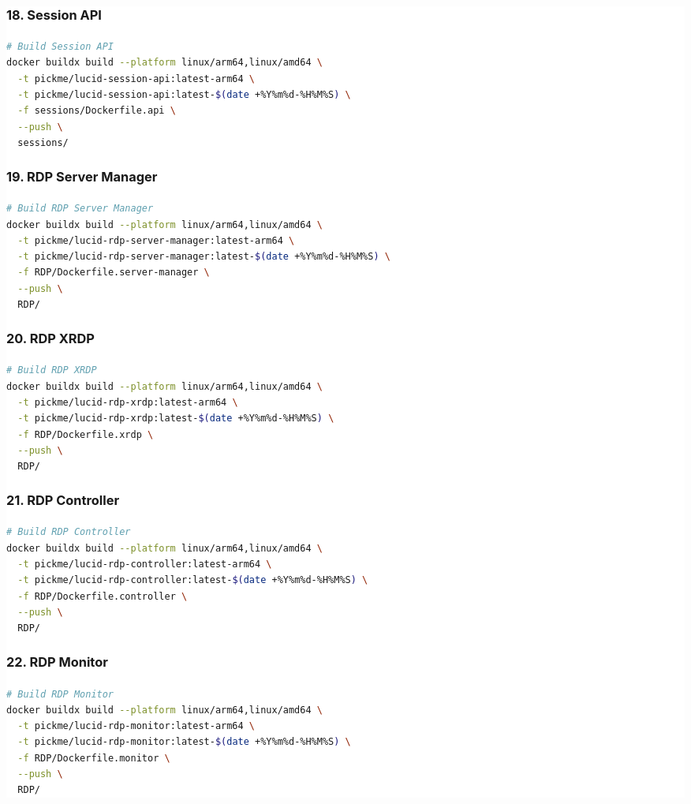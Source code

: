 ### **18. Session API**
```bash
# Build Session API
docker buildx build --platform linux/arm64,linux/amd64 \
  -t pickme/lucid-session-api:latest-arm64 \
  -t pickme/lucid-session-api:latest-$(date +%Y%m%d-%H%M%S) \
  -f sessions/Dockerfile.api \
  --push \
  sessions/
```

### **19. RDP Server Manager**
```bash
# Build RDP Server Manager
docker buildx build --platform linux/arm64,linux/amd64 \
  -t pickme/lucid-rdp-server-manager:latest-arm64 \
  -t pickme/lucid-rdp-server-manager:latest-$(date +%Y%m%d-%H%M%S) \
  -f RDP/Dockerfile.server-manager \
  --push \
  RDP/
```

### **20. RDP XRDP**
```bash
# Build RDP XRDP
docker buildx build --platform linux/arm64,linux/amd64 \
  -t pickme/lucid-rdp-xrdp:latest-arm64 \
  -t pickme/lucid-rdp-xrdp:latest-$(date +%Y%m%d-%H%M%S) \
  -f RDP/Dockerfile.xrdp \
  --push \
  RDP/
```

### **21. RDP Controller**
```bash
# Build RDP Controller
docker buildx build --platform linux/arm64,linux/amd64 \
  -t pickme/lucid-rdp-controller:latest-arm64 \
  -t pickme/lucid-rdp-controller:latest-$(date +%Y%m%d-%H%M%S) \
  -f RDP/Dockerfile.controller \
  --push \
  RDP/
```

### **22. RDP Monitor**
```bash
# Build RDP Monitor
docker buildx build --platform linux/arm64,linux/amd64 \
  -t pickme/lucid-rdp-monitor:latest-arm64 \
  -t pickme/lucid-rdp-monitor:latest-$(date +%Y%m%d-%H%M%S) \
  -f RDP/Dockerfile.monitor \
  --push \
  RDP/
```
